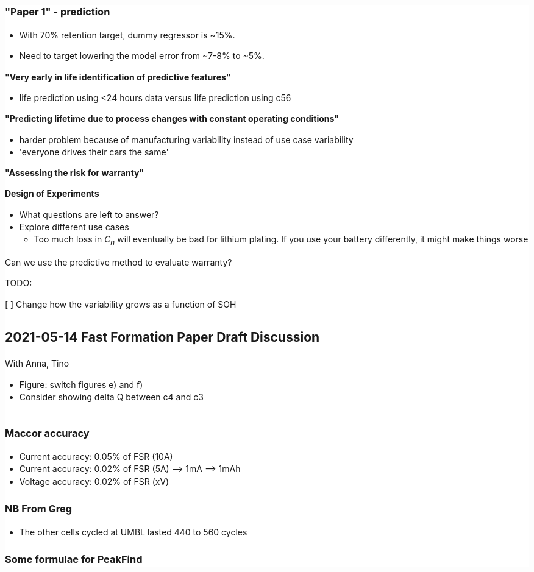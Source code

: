 
### "Paper 1" - prediction

- With 70% retention target, dummy regressor is ~15%.

- Need to target lowering the model error from ~7-8% to ~5%. 

**"Very early in life identification of predictive features"**

- life prediction using <24 hours data versus life prediction using c56



**"Predicting lifetime due to process changes with constant operating conditions"**

- harder problem because of manufacturing variability instead of use case variability
- 'everyone drives their cars the same'

**"Assessing the risk for warranty"**



**Design of Experiments**

- What questions are left to answer?
- Explore different use cases
  - Too much loss in $C_n$ will eventually be bad for lithium plating. If you use your battery differently, it might make things worse



Can we use the predictive method to evaluate warranty?

TODO:

[ ] Change how the variability grows as a function of SOH



## 2021-05-14 Fast Formation Paper Draft Discussion

With Anna, Tino



- Figure: switch figures e) and f)
- Consider showing delta Q between c4 and c3

----



### Maccor accuracy

- Current accuracy: 0.05% of FSR (10A)
- Current accuracy: 0.02% of FSR (5A) --> 1mA --> 1mAh
- Voltage accuracy: 0.02% of FSR (xV)

### NB From Greg

- The other cells cycled at UMBL lasted 440 to 560 cycles

### Some formulae for PeakFind
